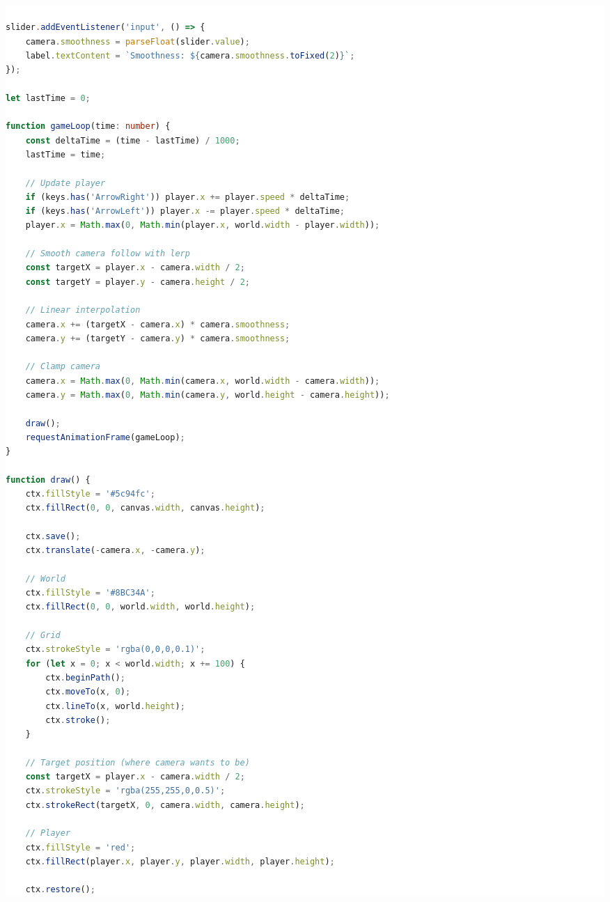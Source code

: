 ```typescript

slider.addEventListener('input', () => {
    camera.smoothness = parseFloat(slider.value);
    label.textContent = `Smoothness: ${camera.smoothness.toFixed(2)}`;
});

let lastTime = 0;

function gameLoop(time: number) {
    const deltaTime = (time - lastTime) / 1000;
    lastTime = time;
    
    // Update player
    if (keys.has('ArrowRight')) player.x += player.speed * deltaTime;
    if (keys.has('ArrowLeft')) player.x -= player.speed * deltaTime;
    player.x = Math.max(0, Math.min(player.x, world.width - player.width));
    
    // Smooth camera follow with lerp
    const targetX = player.x - camera.width / 2;
    const targetY = player.y - camera.height / 2;
    
    // Linear interpolation
    camera.x += (targetX - camera.x) * camera.smoothness;
    camera.y += (targetY - camera.y) * camera.smoothness;
    
    // Clamp camera
    camera.x = Math.max(0, Math.min(camera.x, world.width - camera.width));
    camera.y = Math.max(0, Math.min(camera.y, world.height - camera.height));
    
    draw();
    requestAnimationFrame(gameLoop);
}

function draw() {
    ctx.fillStyle = '#5c94fc';
    ctx.fillRect(0, 0, canvas.width, canvas.height);
    
    ctx.save();
    ctx.translate(-camera.x, -camera.y);
    
    // World
    ctx.fillStyle = '#8BC34A';
    ctx.fillRect(0, 0, world.width, world.height);
    
    // Grid
    ctx.strokeStyle = 'rgba(0,0,0,0.1)';
    for (let x = 0; x < world.width; x += 100) {
        ctx.beginPath();
        ctx.moveTo(x, 0);
        ctx.lineTo(x, world.height);
        ctx.stroke();
    }
    
    // Target position (where camera wants to be)
    const targetX = player.x - camera.width / 2;
    ctx.strokeStyle = 'rgba(255,255,0,0.5)';
    ctx.strokeRect(targetX, 0, camera.width, camera.height);
    
    // Player
    ctx.fillStyle = 'red';
    ctx.fillRect(player.x, player.y, player.width, player.height);
    
    ctx.restore();
```